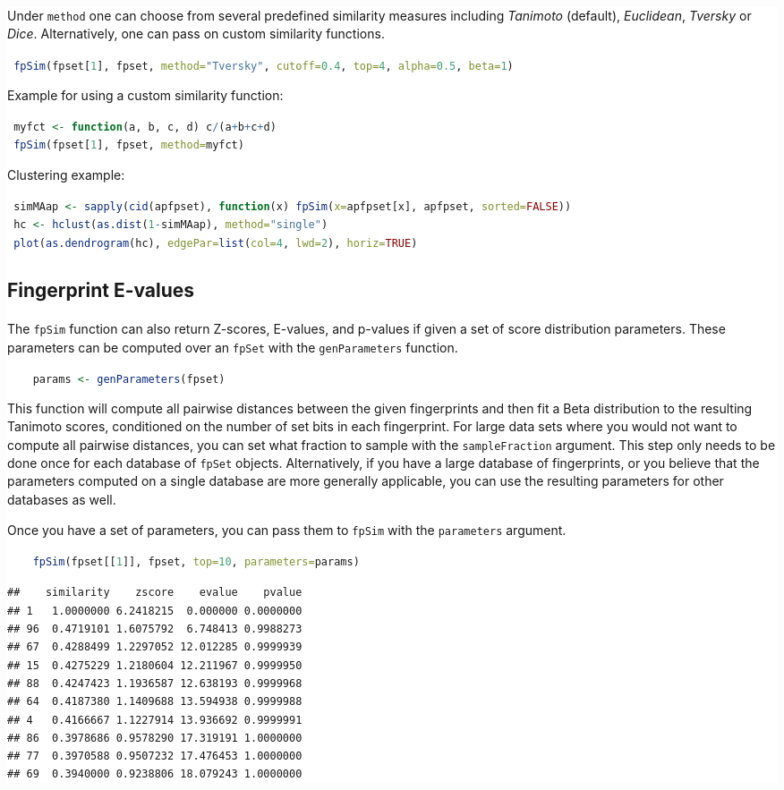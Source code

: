 
Under `method` one can choose from several predefined
similarity measures including *Tanimoto* (default),
*Euclidean*, *Tversky* or
*Dice*. Alternatively, one can pass on custom similarity
functions. 

```r
 fpSim(fpset[1], fpset, method="Tversky", cutoff=0.4, top=4, alpha=0.5, beta=1) 
```


Example for using a custom similarity function: 

```r
 myfct <- function(a, b, c, d) c/(a+b+c+d)
 fpSim(fpset[1], fpset, method=myfct) 
```


Clustering example: 

```r
 simMAap <- sapply(cid(apfpset), function(x) fpSim(x=apfpset[x], apfpset, sorted=FALSE)) 
 hc <- hclust(as.dist(1-simMAap), method="single")
 plot(as.dendrogram(hc), edgePar=list(col=4, lwd=2), horiz=TRUE) 
```


## Fingerprint E-values
The `fpSim` function can also return Z-scores, E-values, and p-values
if given a set of score distribution parameters. These parameters can
be computed over an `fpSet` with the `genParameters` function.



```r
    params <- genParameters(fpset)
```
This function will compute all pairwise distances between the given
fingerprints and then fit a Beta distribution to the resulting
Tanimoto scores, conditioned on the number of set bits in each
fingerprint. For large data sets where you would not want to compute
all pairwise distances, you can set what fraction to sample with the
`sampleFraction` argument. This step only needs to be done once for
each database of `fpSet` objects. Alternatively, if you have a large
database of fingerprints, or you believe that the parameters computed
on a single database are more generally applicable, you can use the
resulting parameters for other databases as well. 

Once you have a set of parameters, you can pass them to `fpSim` with
the `parameters` argument. 


```r
	fpSim(fpset[[1]], fpset, top=10, parameters=params)	
```

```
##    similarity    zscore    evalue    pvalue
## 1   1.0000000 6.2418215  0.000000 0.0000000
## 96  0.4719101 1.6075792  6.748413 0.9988273
## 67  0.4288499 1.2297052 12.012285 0.9999939
## 15  0.4275229 1.2180604 12.211967 0.9999950
## 88  0.4247423 1.1936587 12.638193 0.9999968
## 64  0.4187380 1.1409688 13.594938 0.9999988
## 4   0.4166667 1.1227914 13.936692 0.9999991
## 86  0.3978686 0.9578290 17.319191 1.0000000
## 77  0.3970588 0.9507232 17.476453 1.0000000
## 69  0.3940000 0.9238806 18.079243 1.0000000
```
